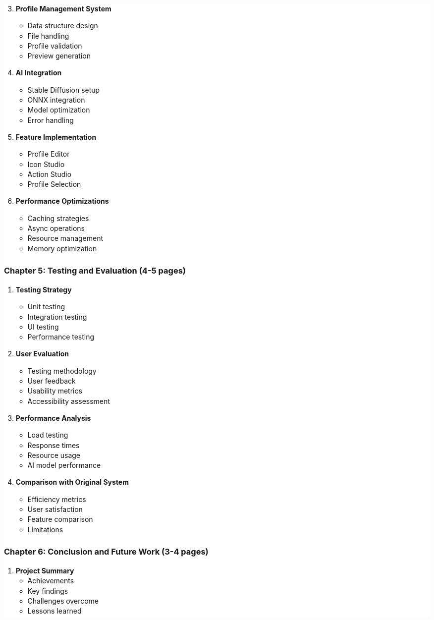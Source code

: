 3. **Profile Management System**
   - Data structure design
   - File handling
   - Profile validation
   - Preview generation

4. **AI Integration**
   - Stable Diffusion setup
   - ONNX integration
   - Model optimization
   - Error handling

5. **Feature Implementation**
   - Profile Editor
   - Icon Studio
   - Action Studio
   - Profile Selection

6. **Performance Optimizations**
   - Caching strategies
   - Async operations
   - Resource management
   - Memory optimization

### Chapter 5: Testing and Evaluation (4-5 pages)
1. **Testing Strategy**
   - Unit testing
   - Integration testing
   - UI testing
   - Performance testing

2. **User Evaluation**
   - Testing methodology
   - User feedback
   - Usability metrics
   - Accessibility assessment

3. **Performance Analysis**
   - Load testing
   - Response times
   - Resource usage
   - AI model performance

4. **Comparison with Original System**
   - Efficiency metrics
   - User satisfaction
   - Feature comparison
   - Limitations

### Chapter 6: Conclusion and Future Work (3-4 pages)
1. **Project Summary**
   - Achievements
   - Key findings
   - Challenges overcome
   - Lessons learned
